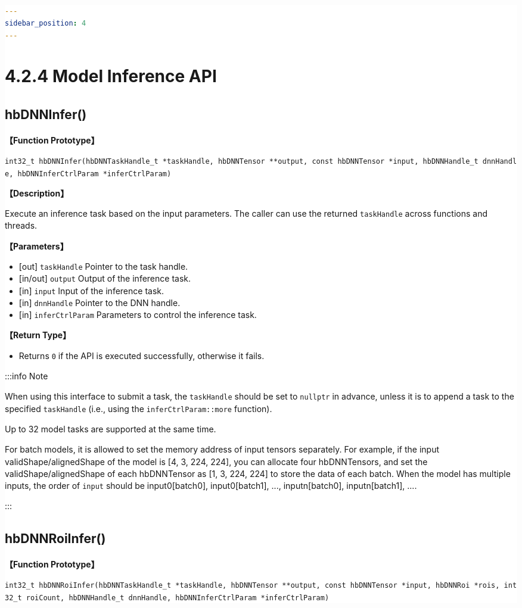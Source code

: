 ```yaml
---
sidebar_position: 4
---
```

# 4.2.4 Model Inference API


## hbDNNInfer()


**【Function Prototype】**  

``int32_t hbDNNInfer(hbDNNTaskHandle_t *taskHandle, hbDNNTensor **output, const hbDNNTensor *input, hbDNNHandle_t dnnHandle, hbDNNInferCtrlParam *inferCtrlParam)``

**【Description】** 

Execute an inference task based on the input parameters. The caller can use the returned ``taskHandle`` across functions and threads.

**【Parameters】**

- [out]     ``taskHandle``          Pointer to the task handle.
- [in/out]  ``output``              Output of the inference task.
- [in]      ``input``               Input of the inference task.
- [in]      ``dnnHandle``           Pointer to the DNN handle.
- [in]      ``inferCtrlParam``      Parameters to control the inference task.

**【Return Type】** 

- Returns ``0`` if the API is executed successfully, otherwise it fails.

:::info Note

  When using this interface to submit a task, the ``taskHandle`` should be set to ``nullptr`` in advance, unless it is to append a task to the specified ``taskHandle`` (i.e., using the ``inferCtrlParam::more`` function).

  Up to 32 model tasks are supported at the same time.

  For batch models, it is allowed to set the memory address of input tensors separately. For example, if the input validShape/alignedShape of the model is [4, 3, 224, 224], you can allocate four hbDNNTensors, and set the validShape/alignedShape of each hbDNNTensor as [1, 3, 224, 224] to store the data of each batch. When the model has multiple inputs, the order of ``input`` should be input0[batch0], input0[batch1], ..., inputn[batch0], inputn[batch1], ....

:::

## hbDNNRoiInfer()


**【Function Prototype】**  

``int32_t hbDNNRoiInfer(hbDNNTaskHandle_t *taskHandle, hbDNNTensor **output, const hbDNNTensor *input, hbDNNRoi *rois, int32_t roiCount, hbDNNHandle_t dnnHandle, hbDNNInferCtrlParam *inferCtrlParam)``
